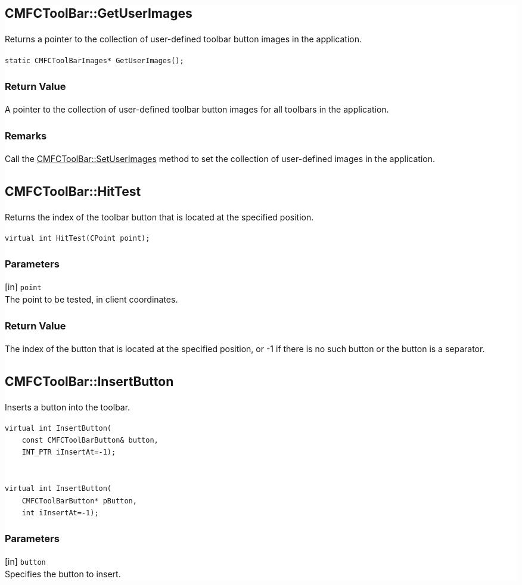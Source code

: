 ##  <a name="cmfctoolbar__getuserimages"></a>  CMFCToolBar::GetUserImages  
 Returns a pointer to the collection of user-defined toolbar button images in the application.  
  
```  
static CMFCToolBarImages* GetUserImages();
```  
  
### Return Value  
 A pointer to the collection of user-defined toolbar button images for all toolbars in the application.  
  
### Remarks  
 Call the [CMFCToolBar::SetUserImages](#cmfctoolbar__setuserimages) method to set the collection of user-defined images in the application.  
  
##  <a name="cmfctoolbar__hittest"></a>  CMFCToolBar::HitTest  
 Returns the index of the toolbar button that is located at the specified position.  
  
```  
virtual int HitTest(CPoint point);
```  
  
### Parameters  
 [in] `point`  
 The point to be tested, in client coordinates.  
  
### Return Value  
 The index of the button that is located at the specified position, or -1 if there is no such button or the button is a separator.  
  
##  <a name="cmfctoolbar__insertbutton"></a>  CMFCToolBar::InsertButton  
 Inserts a button into the toolbar.  
  
```  
virtual int InsertButton(
    const CMFCToolBarButton& button,  
    INT_PTR iInsertAt=-1);

 
virtual int InsertButton(
    CMFCToolBarButton* pButton,  
    int iInsertAt=-1);
```  
  
### Parameters  
 [in] `button`  
 Specifies the button to insert.  
  